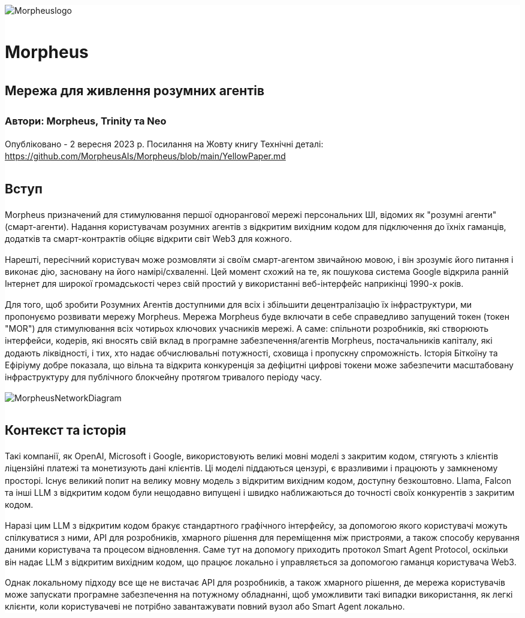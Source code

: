 ![Morpheuslogo](https://github.com/MorpheusAIs/Morpheus/assets/1563345/235b9c04-f3b1-4520-a328-2070c9c890ab)

# Morpheus
## Мережа для живлення розумних агентів
### Автори: Morpheus, Trinity та Neo
Опубліковано - 2 вересня 2023 р. 
Посилання на Жовту книгу Технічні деталі: https://github.com/MorpheusAIs/Morpheus/blob/main/YellowPaper.md


## Вступ 
Morpheus призначений для стимулювання першої однорангової мережі персональних ШІ, відомих як "розумні агенти"(смарт-агенти). Надання користувачам розумних агентів з відкритим вихідним кодом для підключення до їхніх гаманців, додатків та смарт-контрактів обіцяє відкрити світ Web3 для кожного.

Нарешті, пересічний користувач може розмовляти зі своїм смарт-агентом звичайною мовою, і він зрозуміє його питання і виконає дію, засновану на його намірі/схваленні. Цей момент схожий на те, як пошукова система Google відкрила ранній Інтернет для широкої громадськості через свій простий у використанні веб-інтерфейс наприкінці 1990-х років.

Для того, щоб зробити Розумних Агентів доступними для всіх і збільшити децентралізацію їх інфраструктури, ми пропонуємо розвивати мережу Morpheus. Мережа Morpheus буде включати в себе справедливо запущений токен (токен "MOR") для стимулювання всіх чотирьох ключових учасників мережі. А саме: спільноти розробників, які створюють інтерфейси, кодерів, які вносять свій вклад в програмне 
забезпечення/агентів Morpheus, постачальників капіталу, які додають ліквідності, і тих, хто надає обчислювальні потужності, сховища і пропускну спроможність. Історія Біткоїну та Ефіріуму добре показала, що вільна та відкрита конкуренція за дефіцитні цифрові токени може забезпечити масштабовану інфраструктуру для публічного блокчейну протягом тривалого періоду часу.


![MorpheusNetworkDiagram](https://github.com/antonbosss/fantastic-bassoon/blob/Morpheus/mo2.jpg)

## Контекст та історія
Такі компанії, як OpenAI, Microsoft і Google, використовують великі мовні моделі з закритим кодом, стягують з клієнтів ліцензійні платежі та монетизують дані клієнтів. Ці моделі піддаються цензурі, є вразливими і працюють у замкненому просторі. Існує великий попит на велику мовну модель з відкритим вихідним кодом, доступну безкоштовно. Llama, Falcon та інші LLM з відкритим кодом були нещодавно випущені і швидко наближаються до точності своїх конкурентів з закритим кодом.

Наразі цим LLM з відкритим кодом бракує стандартного графічного інтерфейсу, за допомогою якого користувачі можуть спілкуватися з ними, API для розробників, хмарного рішення для переміщення між пристроями, а також способу керування даними користувача та процесом відновлення. Саме тут на допомогу приходить протокол Smart Agent Protocol, оскільки він надає LLM з відкритим вихідним кодом, що працює локально і управляється за допомогою гаманця користувача Web3.

Однак локальному підходу все ще не вистачає API для розробників, а також хмарного рішення, де мережа користувачів може запускати програмне забезпечення на потужному обладнанні, щоб уможливити такі випадки використання, як легкі клієнти, коли користувачеві не потрібно завантажувати повний вузол або Smart Agent локально.
